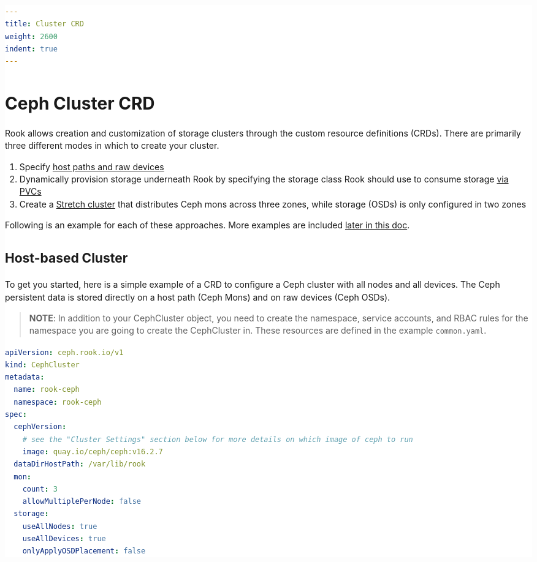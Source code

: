 ```yaml
---
title: Cluster CRD
weight: 2600
indent: true
---
```


# Ceph Cluster CRD

Rook allows creation and customization of storage clusters through the custom resource definitions (CRDs).
There are primarily three different modes in which to create your cluster.

1. Specify [host paths and raw devices](#host-based-cluster)
2. Dynamically provision storage underneath Rook by specifying the storage class Rook should use to consume storage [via PVCs](#pvc-based-cluster)
3. Create a [Stretch cluster](#stretch-cluster) that distributes Ceph mons across three zones, while storage (OSDs) is only configured in two zones

Following is an example for each of these approaches. More examples are included [later in this doc](#samples).

## Host-based Cluster

To get you started, here is a simple example of a CRD to configure a Ceph cluster with all nodes and all devices.
The Ceph persistent data is stored directly on a host path (Ceph Mons) and on raw devices (Ceph OSDs).

> **NOTE**: In addition to your CephCluster object, you need to create the namespace, service accounts, and RBAC rules for the namespace you are going to create the CephCluster in.
> These resources are defined in the example `common.yaml`.

```yaml
apiVersion: ceph.rook.io/v1
kind: CephCluster
metadata:
  name: rook-ceph
  namespace: rook-ceph
spec:
  cephVersion:
    # see the "Cluster Settings" section below for more details on which image of ceph to run
    image: quay.io/ceph/ceph:v16.2.7
  dataDirHostPath: /var/lib/rook
  mon:
    count: 3
    allowMultiplePerNode: false
  storage:
    useAllNodes: true
    useAllDevices: true
    onlyApplyOSDPlacement: false
```
